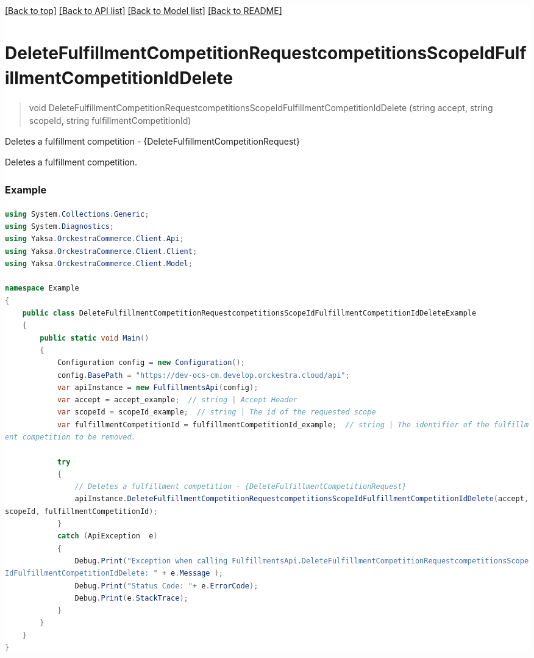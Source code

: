[[Back to top]](#) [[Back to API list]](../README.md#documentation-for-api-endpoints) [[Back to Model list]](../README.md#documentation-for-models) [[Back to README]](../README.md)

<a name="deletefulfillmentcompetitionrequestcompetitionsscopeidfulfillmentcompetitioniddelete"></a>
# **DeleteFulfillmentCompetitionRequestcompetitionsScopeIdFulfillmentCompetitionIdDelete**
> void DeleteFulfillmentCompetitionRequestcompetitionsScopeIdFulfillmentCompetitionIdDelete (string accept, string scopeId, string fulfillmentCompetitionId)

Deletes a fulfillment competition - {DeleteFulfillmentCompetitionRequest}

Deletes a fulfillment competition.

### Example
```csharp
using System.Collections.Generic;
using System.Diagnostics;
using Yaksa.OrckestraCommerce.Client.Api;
using Yaksa.OrckestraCommerce.Client.Client;
using Yaksa.OrckestraCommerce.Client.Model;

namespace Example
{
    public class DeleteFulfillmentCompetitionRequestcompetitionsScopeIdFulfillmentCompetitionIdDeleteExample
    {
        public static void Main()
        {
            Configuration config = new Configuration();
            config.BasePath = "https://dev-ocs-cm.develop.orckestra.cloud/api";
            var apiInstance = new FulfillmentsApi(config);
            var accept = accept_example;  // string | Accept Header
            var scopeId = scopeId_example;  // string | The id of the requested scope
            var fulfillmentCompetitionId = fulfillmentCompetitionId_example;  // string | The identifier of the fulfillment competition to be removed.

            try
            {
                // Deletes a fulfillment competition - {DeleteFulfillmentCompetitionRequest}
                apiInstance.DeleteFulfillmentCompetitionRequestcompetitionsScopeIdFulfillmentCompetitionIdDelete(accept, scopeId, fulfillmentCompetitionId);
            }
            catch (ApiException  e)
            {
                Debug.Print("Exception when calling FulfillmentsApi.DeleteFulfillmentCompetitionRequestcompetitionsScopeIdFulfillmentCompetitionIdDelete: " + e.Message );
                Debug.Print("Status Code: "+ e.ErrorCode);
                Debug.Print(e.StackTrace);
            }
        }
    }
}
```
